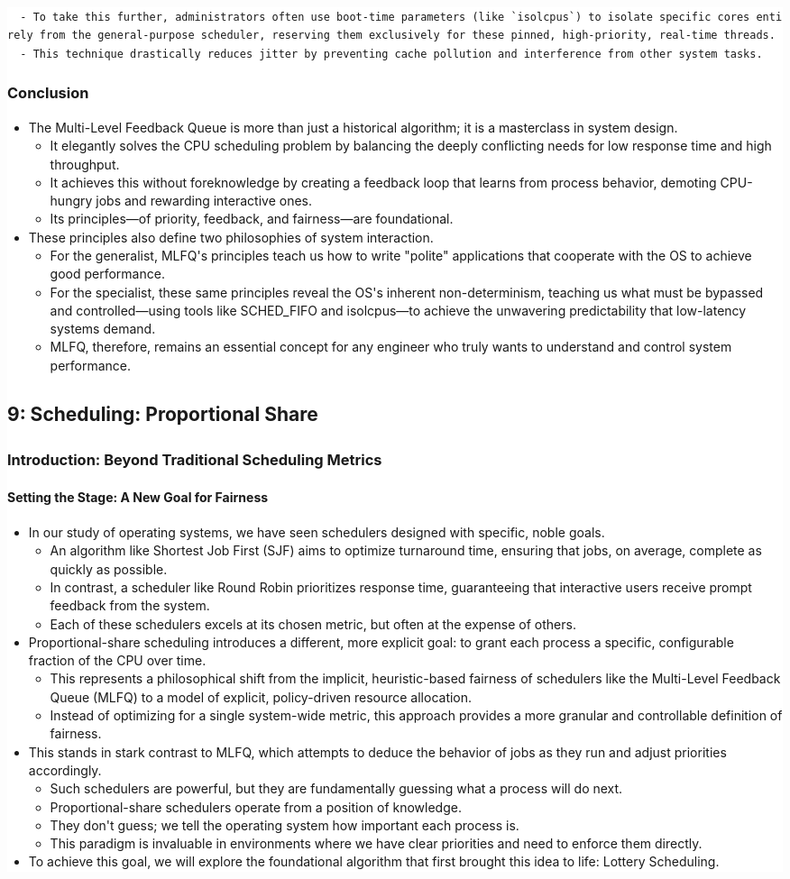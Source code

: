       - To take this further, administrators often use boot-time parameters (like `isolcpus`) to isolate specific cores entirely from the general-purpose scheduler, reserving them exclusively for these pinned, high-priority, real-time threads.
      - This technique drastically reduces jitter by preventing cache pollution and interference from other system tasks.

### Conclusion
- The Multi-Level Feedback Queue is more than just a historical algorithm; it is a masterclass in system design.
  - It elegantly solves the CPU scheduling problem by balancing the deeply conflicting needs for low response time and high throughput.
  - It achieves this without foreknowledge by creating a feedback loop that learns from process behavior, demoting CPU-hungry jobs and rewarding interactive ones.
  - Its principles—of priority, feedback, and fairness—are foundational.
- These principles also define two philosophies of system interaction.
  - For the generalist, MLFQ's principles teach us how to write "polite" applications that cooperate with the OS to achieve good performance.
  - For the specialist, these same principles reveal the OS's inherent non-determinism, teaching us what must be bypassed and controlled—using tools like SCHED_FIFO and isolcpus—to achieve the unwavering predictability that low-latency systems demand.
  - MLFQ, therefore, remains an essential concept for any engineer who truly wants to understand and control system performance.

## 9: Scheduling: Proportional Share

### Introduction: Beyond Traditional Scheduling Metrics

#### Setting the Stage: A New Goal for Fairness
- In our study of operating systems, we have seen schedulers designed with specific, noble goals.
	- An algorithm like Shortest Job First (SJF) aims to optimize turnaround time, ensuring that jobs, on average, complete as quickly as possible.
 	- In contrast, a scheduler like Round Robin prioritizes response time, guaranteeing that interactive users receive prompt feedback from the system.
  - Each of these schedulers excels at its chosen metric, but often at the expense of others.
- Proportional-share scheduling introduces a different, more explicit goal: to grant each process a specific, configurable fraction of the CPU over time.
  - This represents a philosophical shift from the implicit, heuristic-based fairness of schedulers like the Multi-Level Feedback Queue (MLFQ) to a model of explicit, policy-driven resource allocation.
  - Instead of optimizing for a single system-wide metric, this approach provides a more granular and controllable definition of fairness.
- This stands in stark contrast to MLFQ, which attempts to deduce the behavior of jobs as they run and adjust priorities accordingly.
  - Such schedulers are powerful, but they are fundamentally guessing what a process will do next.
  - Proportional-share schedulers operate from a position of knowledge.
  - They don't guess; we tell the operating system how important each process is.
  - This paradigm is invaluable in environments where we have clear priorities and need to enforce them directly.
- To achieve this goal, we will explore the foundational algorithm that first brought this idea to life: Lottery Scheduling.

